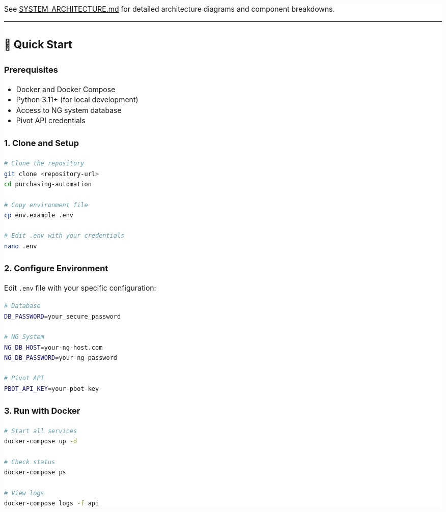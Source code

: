 See [SYSTEM_ARCHITECTURE.md](./SYSTEM_ARCHITECTURE.md) for detailed architecture diagrams and component breakdowns.

---

## 🚀 Quick Start

### Prerequisites
- Docker and Docker Compose
- Python 3.11+ (for local development)
- Access to NG system database
- Pivot API credentials

### 1. Clone and Setup

```bash
# Clone the repository
git clone <repository-url>
cd purchasing-automation

# Copy environment file
cp env.example .env

# Edit .env with your credentials
nano .env
```

### 2. Configure Environment

Edit `.env` file with your specific configuration:

```bash
# Database
DB_PASSWORD=your_secure_password

# NG System
NG_DB_HOST=your-ng-host.com
NG_DB_PASSWORD=your-ng-password

# Pivot API
PBOT_API_KEY=your-pbot-key
```

### 3. Run with Docker

```bash
# Start all services
docker-compose up -d

# Check status
docker-compose ps

# View logs
docker-compose logs -f api
```

